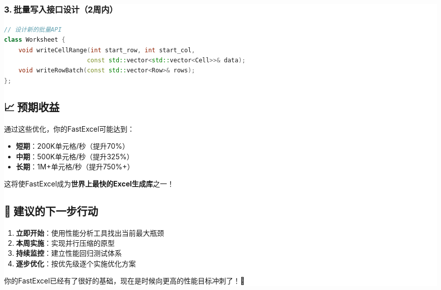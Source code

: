 ### 3. 批量写入接口设计（2周内）
```cpp
// 设计新的批量API
class Worksheet {
    void writeCellRange(int start_row, int start_col, 
                       const std::vector<std::vector<Cell>>& data);
    void writeRowBatch(const std::vector<Row>& rows);
};
```

## 📈 预期收益

通过这些优化，你的FastExcel可能达到：

- **短期**：200K单元格/秒（提升70%）
- **中期**：500K单元格/秒（提升325%）
- **长期**：1M+单元格/秒（提升750%+）

这将使FastExcel成为**世界上最快的Excel生成库**之一！

## 🚀 建议的下一步行动

1. **立即开始**：使用性能分析工具找出当前最大瓶颈
2. **本周实施**：实现并行压缩的原型
3. **持续监控**：建立性能回归测试体系
4. **逐步优化**：按优先级逐个实施优化方案

你的FastExcel已经有了很好的基础，现在是时候向更高的性能目标冲刺了！🎯